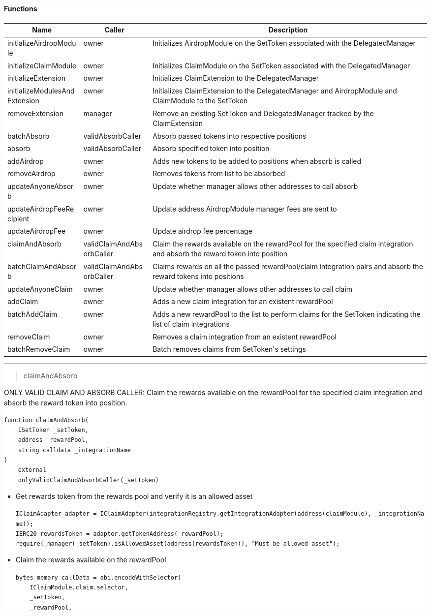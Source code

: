 #### Functions
| Name  | Caller  | Description 	|
|------	|------	|-------------	|
|initializeAirdropModule|owner|Initializes AirdropModule on the SetToken associated with the DelegatedManager|
|initializeClaimModule|owner|Initializes ClaimModule on the SetToken associated with the DelegatedManager|
|initializeExtension|owner|Initializes ClaimExtension to the DelegatedManager|
|initializeModulesAndExtension|owner|Initializes ClaimExtension to the DelegatedManager and AirdropModule and ClaimModule to the SetToken|
|removeExtension|manager|Remove an existing SetToken and DelegatedManager tracked by the ClaimExtension|
|batchAbsorb|validAbsorbCaller|Absorb passed tokens into respective positions|
|absorb|validAbsorbCaller|Absorb specified token into position|
|addAirdrop|owner|Adds new tokens to be added to positions when absorb is called|
|removeAirdrop|owner|Removes tokens from list to be absorbed|
|updateAnyoneAbsorb|owner|Update whether manager allows other addresses to call absorb|
|updateAirdropFeeRecipient|owner|Update address AirdropModule manager fees are sent to|
|updateAirdropFee|owner|Update airdrop fee percentage|
|claimAndAbsorb|validClaimAndAbsorbCaller|Claim the rewards available on the rewardPool for the specified claim integration and absorb the reward token into position|
|batchClaimAndAbsorb|validClaimAndAbsorbCaller|Claims rewards on all the passed rewardPool/claim integration pairs and absorb the reward tokens into positions|
|updateAnyoneClaim|owner|Update whether manager allows other addresses to call claim|
|addClaim|owner|Adds a new claim integration for an existent rewardPool|
|batchAddClaim|owner|Adds a new rewardPool to the list to perform claims for the SetToken indicating the list of claim integrations|
|removeClaim|owner|Removes a claim integration from an existent rewardPool|
|batchRemoveClaim|owner|Batch removes claims from SetToken's settings|

---

> claimAndAbsorb

ONLY VALID CLAIM AND ABSORB CALLER: Claim the rewards available on the rewardPool for the specified claim integration and absorb the reward token into position.

```solidity
function claimAndAbsorb(
    ISetToken _setToken,
    address _rewardPool,
    string calldata _integrationName
)
    external
    onlyValidClaimAndAbsorbCaller(_setToken)
```
+ Get rewards token from the rewards pool and verify it is an allowed asset
    ```solidity
    IClaimAdapter adapter = IClaimAdapter(integrationRegistry.getIntegrationAdapter(address(claimModule), _integrationName));
    IERC20 rewardsToken = adapter.getTokenAddress(_rewardPool);
    require(_manager(_setToken).isAllowedAsset(address(rewardsToken)), "Must be allowed asset");
    ```
+ Claim the rewards available on the rewardPool
    ```solidity
    bytes memory callData = abi.encodeWithSelector(
        IClaimModule.claim.selector,
        _setToken,
        _rewardPool,
